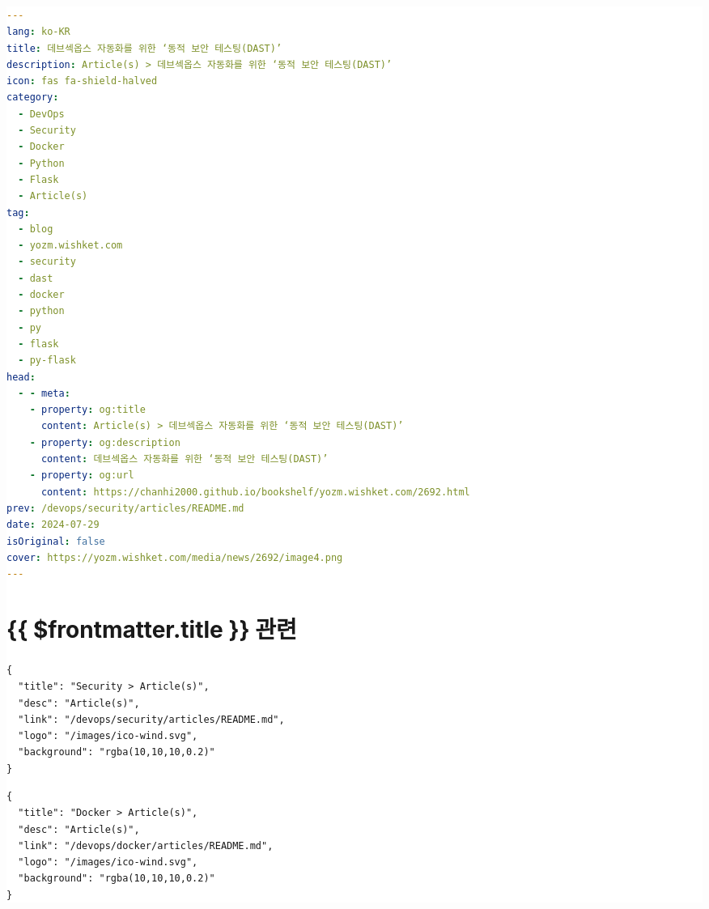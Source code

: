 ```yaml
---
lang: ko-KR
title: 데브섹옵스 자동화를 위한 ‘동적 보안 테스팅(DAST)’
description: Article(s) > 데브섹옵스 자동화를 위한 ‘동적 보안 테스팅(DAST)’
icon: fas fa-shield-halved
category: 
  - DevOps
  - Security
  - Docker
  - Python
  - Flask
  - Article(s)
tag: 
  - blog
  - yozm.wishket.com
  - security
  - dast
  - docker
  - python
  - py
  - flask
  - py-flask
head:
  - - meta:
    - property: og:title
      content: Article(s) > 데브섹옵스 자동화를 위한 ‘동적 보안 테스팅(DAST)’
    - property: og:description
      content: 데브섹옵스 자동화를 위한 ‘동적 보안 테스팅(DAST)’
    - property: og:url
      content: https://chanhi2000.github.io/bookshelf/yozm.wishket.com/2692.html
prev: /devops/security/articles/README.md
date: 2024-07-29
isOriginal: false
cover: https://yozm.wishket.com/media/news/2692/image4.png
---
```


# {{ $frontmatter.title }} 관련

```component VPCard
{
  "title": "Security > Article(s)",
  "desc": "Article(s)",
  "link": "/devops/security/articles/README.md",
  "logo": "/images/ico-wind.svg",
  "background": "rgba(10,10,10,0.2)"
}
```

```component VPCard
{
  "title": "Docker > Article(s)",
  "desc": "Article(s)",
  "link": "/devops/docker/articles/README.md",
  "logo": "/images/ico-wind.svg",
  "background": "rgba(10,10,10,0.2)"
}
```
